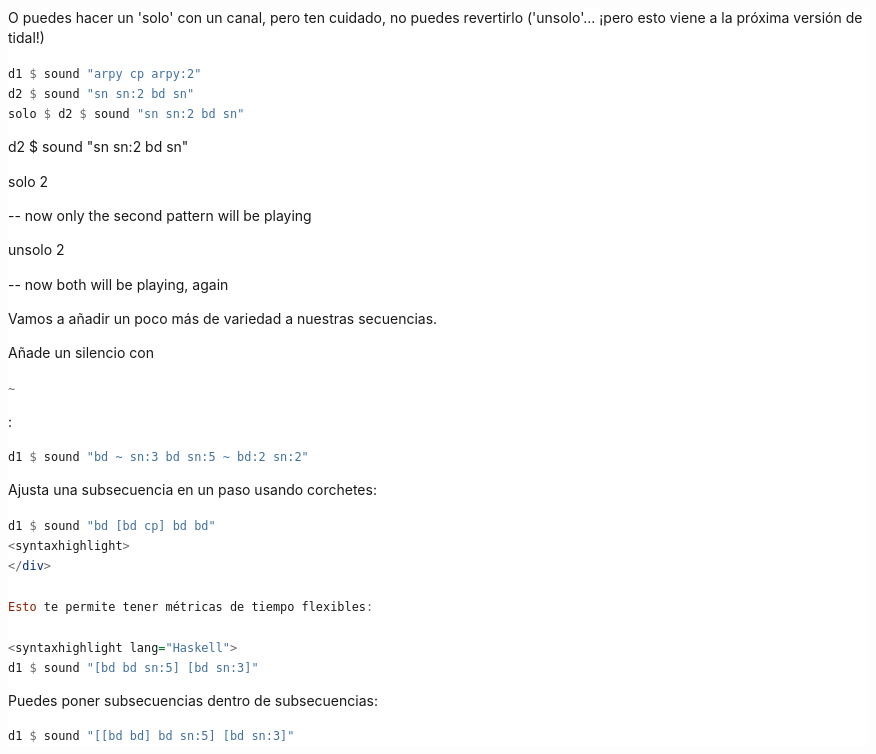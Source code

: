 </div>
<div class="mw-translate-fuzzy">

O puedes hacer un 'solo' con un canal, pero ten cuidado, no puedes
revertirlo ('unsolo'... ¡pero esto viene a la próxima versión de tidal!)

</div>
<div class="mw-translate-fuzzy">

``` Haskell
d1 $ sound "arpy cp arpy:2"
d2 $ sound "sn sn:2 bd sn"
solo $ d2 $ sound "sn sn:2 bd sn"
```

</div>

d2 $ sound "sn sn:2 bd sn"

solo 2

-- now only the second pattern will be playing

unsolo 2

-- now both will be playing, again

</syntaxhighlight>

Vamos a añadir un poco más de variedad a nuestras secuencias.

Añade un silencio con

``` Haskell
~
```

:

``` Haskell
d1 $ sound "bd ~ sn:3 bd sn:5 ~ bd:2 sn:2"
```

Ajusta una subsecuencia en un paso usando corchetes:

<div class="mw-translate-fuzzy">

``` Haskell
d1 $ sound "bd [bd cp] bd bd"
<syntaxhighlight>
</div>

Esto te permite tener métricas de tiempo flexibles:

<syntaxhighlight lang="Haskell">
d1 $ sound "[bd bd sn:5] [bd sn:3]"
```

Puedes poner subsecuencias dentro de subsecuencias:

``` Haskell
d1 $ sound "[[bd bd] bd sn:5] [bd sn:3]"
```
